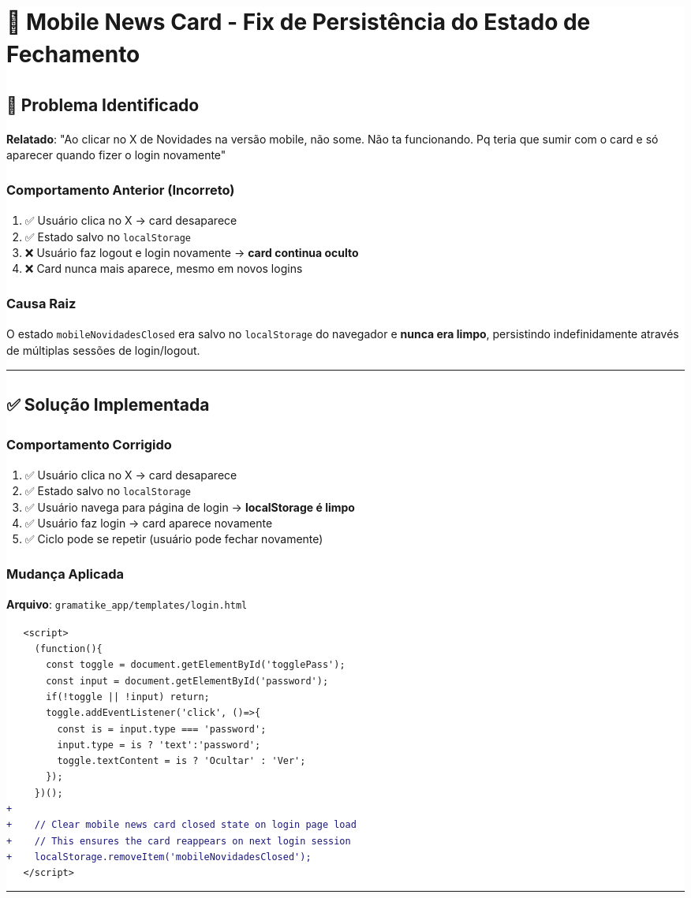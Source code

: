 # 📱 Mobile News Card - Fix de Persistência do Estado de Fechamento

## 🐛 Problema Identificado

**Relatado**: "Ao clicar no X de Novidades na versão mobile, não some. Não ta funcionando. Pq teria que sumir com o card e só aparecer quando fizer o login novamente"

### Comportamento Anterior (Incorreto)
1. ✅ Usuário clica no X → card desaparece
2. ✅ Estado salvo no `localStorage`
3. ❌ Usuário faz logout e login novamente → **card continua oculto**
4. ❌ Card nunca mais aparece, mesmo em novos logins

### Causa Raiz
O estado `mobileNovidadesClosed` era salvo no `localStorage` do navegador e **nunca era limpo**, persistindo indefinidamente através de múltiplas sessões de login/logout.

---

## ✅ Solução Implementada

### Comportamento Corrigido
1. ✅ Usuário clica no X → card desaparece
2. ✅ Estado salvo no `localStorage`
3. ✅ Usuário navega para página de login → **localStorage é limpo**
4. ✅ Usuário faz login → card aparece novamente
5. ✅ Ciclo pode se repetir (usuário pode fechar novamente)

### Mudança Aplicada

**Arquivo**: `gramatike_app/templates/login.html`

```diff
   <script>
     (function(){
       const toggle = document.getElementById('togglePass');
       const input = document.getElementById('password');
       if(!toggle || !input) return;
       toggle.addEventListener('click', ()=>{
         const is = input.type === 'password';
         input.type = is ? 'text':'password';
         toggle.textContent = is ? 'Ocultar' : 'Ver';
       });
     })();
+
+    // Clear mobile news card closed state on login page load
+    // This ensures the card reappears on next login session
+    localStorage.removeItem('mobileNovidadesClosed');
   </script>
```

---
